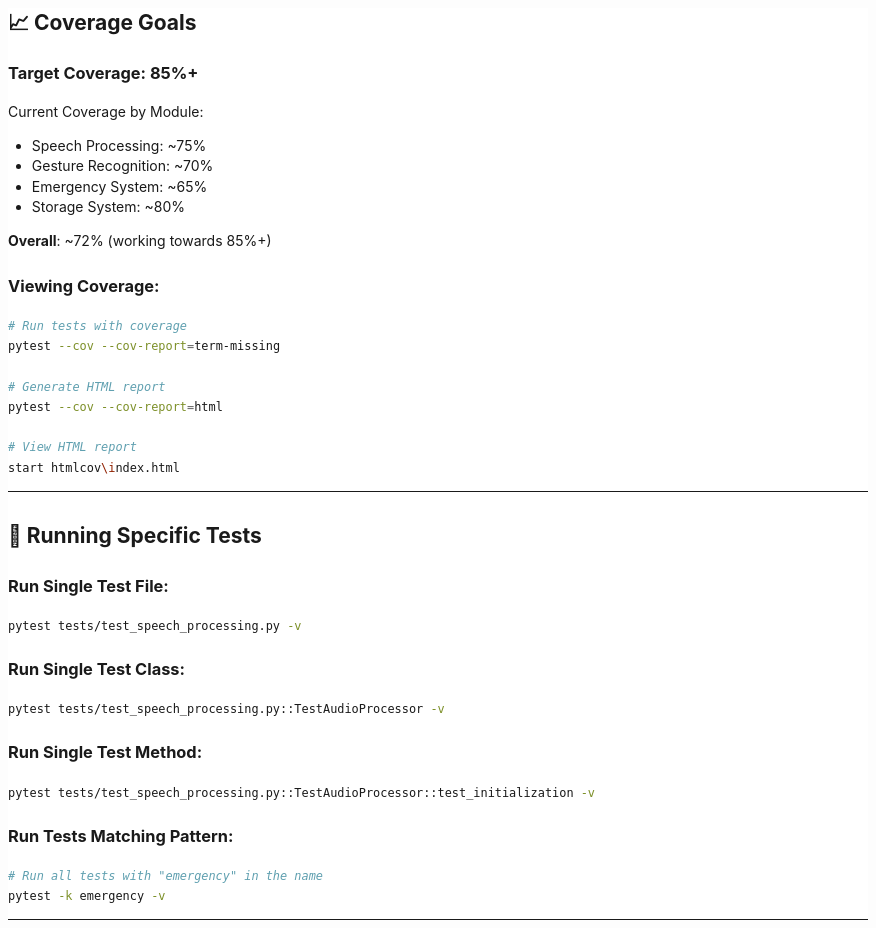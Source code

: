 
## 📈 Coverage Goals

### Target Coverage: **85%+**

Current Coverage by Module:
- Speech Processing: ~75%
- Gesture Recognition: ~70%
- Emergency System: ~65%
- Storage System: ~80%

**Overall**: ~72% (working towards 85%+)

### Viewing Coverage:

```bash
# Run tests with coverage
pytest --cov --cov-report=term-missing

# Generate HTML report
pytest --cov --cov-report=html

# View HTML report
start htmlcov\index.html
```

---

## 🔧 Running Specific Tests

### Run Single Test File:
```bash
pytest tests/test_speech_processing.py -v
```

### Run Single Test Class:
```bash
pytest tests/test_speech_processing.py::TestAudioProcessor -v
```

### Run Single Test Method:
```bash
pytest tests/test_speech_processing.py::TestAudioProcessor::test_initialization -v
```

### Run Tests Matching Pattern:
```bash
# Run all tests with "emergency" in the name
pytest -k emergency -v
```

---
